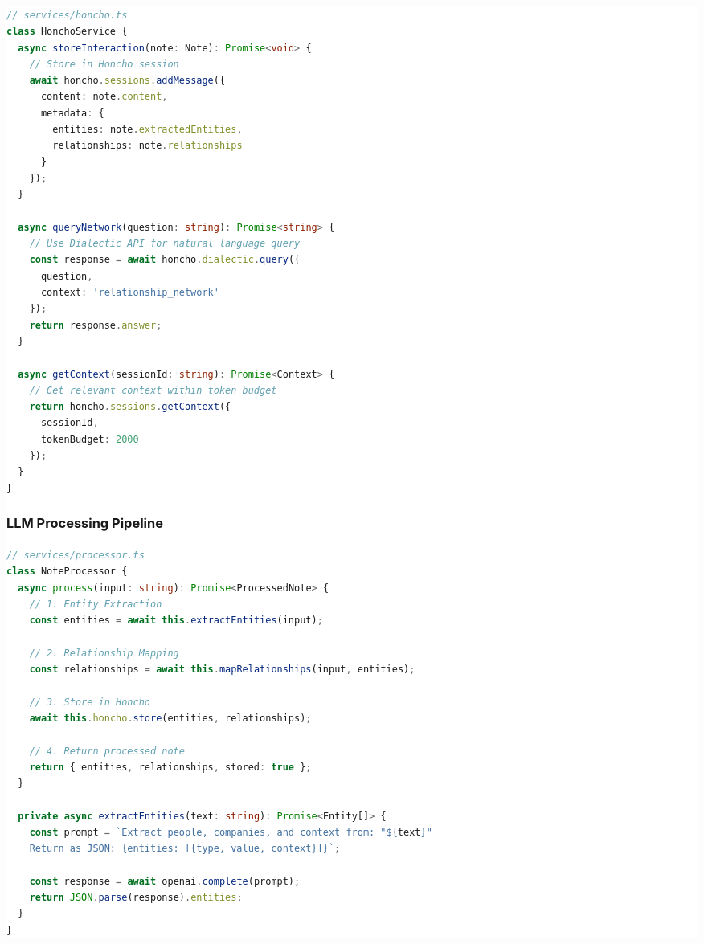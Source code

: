 ```typescript
// services/honcho.ts
class HonchoService {
  async storeInteraction(note: Note): Promise<void> {
    // Store in Honcho session
    await honcho.sessions.addMessage({
      content: note.content,
      metadata: {
        entities: note.extractedEntities,
        relationships: note.relationships
      }
    });
  }

  async queryNetwork(question: string): Promise<string> {
    // Use Dialectic API for natural language query
    const response = await honcho.dialectic.query({
      question,
      context: 'relationship_network'
    });
    return response.answer;
  }

  async getContext(sessionId: string): Promise<Context> {
    // Get relevant context within token budget
    return honcho.sessions.getContext({
      sessionId,
      tokenBudget: 2000
    });
  }
}
```

### LLM Processing Pipeline

```typescript
// services/processor.ts
class NoteProcessor {
  async process(input: string): Promise<ProcessedNote> {
    // 1. Entity Extraction
    const entities = await this.extractEntities(input);
    
    // 2. Relationship Mapping
    const relationships = await this.mapRelationships(input, entities);
    
    // 3. Store in Honcho
    await this.honcho.store(entities, relationships);
    
    // 4. Return processed note
    return { entities, relationships, stored: true };
  }

  private async extractEntities(text: string): Promise<Entity[]> {
    const prompt = `Extract people, companies, and context from: "${text}"
    Return as JSON: {entities: [{type, value, context}]}`;
    
    const response = await openai.complete(prompt);
    return JSON.parse(response).entities;
  }
}
```
